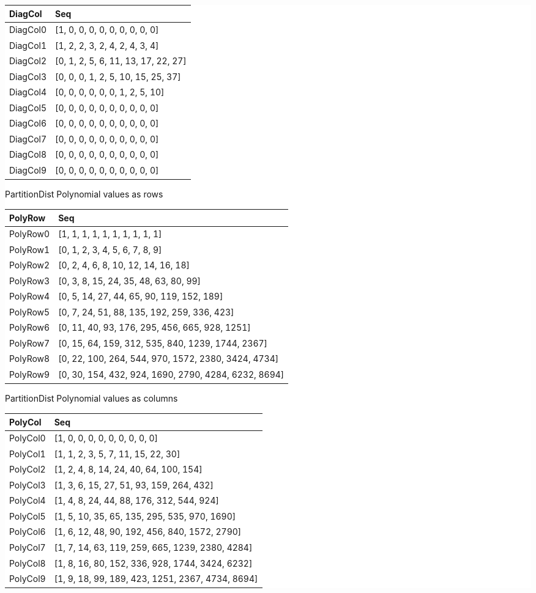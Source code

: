 | DiagCol  |   Seq  |
| :---     |  :---  |
| DiagCol0 | [1, 0, 0, 0, 0, 0, 0, 0, 0, 0] |
| DiagCol1 | [1, 2, 2, 3, 2, 4, 2, 4, 3, 4] |
| DiagCol2 | [0, 1, 2, 5, 6, 11, 13, 17, 22, 27] |
| DiagCol3 | [0, 0, 0, 1, 2, 5, 10, 15, 25, 37] |
| DiagCol4 | [0, 0, 0, 0, 0, 0, 1, 2, 5, 10] |
| DiagCol5 | [0, 0, 0, 0, 0, 0, 0, 0, 0, 0] |
| DiagCol6 | [0, 0, 0, 0, 0, 0, 0, 0, 0, 0] |
| DiagCol7 | [0, 0, 0, 0, 0, 0, 0, 0, 0, 0] |
| DiagCol8 | [0, 0, 0, 0, 0, 0, 0, 0, 0, 0] |
| DiagCol9 | [0, 0, 0, 0, 0, 0, 0, 0, 0, 0] |

PartitionDist Polynomial values as rows

| PolyRow  |   Seq  |
| :---     |  :---  |
| PolyRow0 | [1, 1, 1, 1, 1, 1, 1, 1, 1, 1] |
| PolyRow1 | [0, 1, 2, 3, 4, 5, 6, 7, 8, 9] |
| PolyRow2 | [0, 2, 4, 6, 8, 10, 12, 14, 16, 18] |
| PolyRow3 | [0, 3, 8, 15, 24, 35, 48, 63, 80, 99] |
| PolyRow4 | [0, 5, 14, 27, 44, 65, 90, 119, 152, 189] |
| PolyRow5 | [0, 7, 24, 51, 88, 135, 192, 259, 336, 423] |
| PolyRow6 | [0, 11, 40, 93, 176, 295, 456, 665, 928, 1251] |
| PolyRow7 | [0, 15, 64, 159, 312, 535, 840, 1239, 1744, 2367] |
| PolyRow8 | [0, 22, 100, 264, 544, 970, 1572, 2380, 3424, 4734] |
| PolyRow9 | [0, 30, 154, 432, 924, 1690, 2790, 4284, 6232, 8694] |

PartitionDist Polynomial values as columns

| PolyCol  |   Seq  |
| :---     |  :---  |
| PolyCol0 | [1, 0, 0, 0, 0, 0, 0, 0, 0, 0] |
| PolyCol1 | [1, 1, 2, 3, 5, 7, 11, 15, 22, 30] |
| PolyCol2 | [1, 2, 4, 8, 14, 24, 40, 64, 100, 154] |
| PolyCol3 | [1, 3, 6, 15, 27, 51, 93, 159, 264, 432] |
| PolyCol4 | [1, 4, 8, 24, 44, 88, 176, 312, 544, 924] |
| PolyCol5 | [1, 5, 10, 35, 65, 135, 295, 535, 970, 1690] |
| PolyCol6 | [1, 6, 12, 48, 90, 192, 456, 840, 1572, 2790] |
| PolyCol7 | [1, 7, 14, 63, 119, 259, 665, 1239, 2380, 4284] |
| PolyCol8 | [1, 8, 16, 80, 152, 336, 928, 1744, 3424, 6232] |
| PolyCol9 | [1, 9, 18, 99, 189, 423, 1251, 2367, 4734, 8694] |
